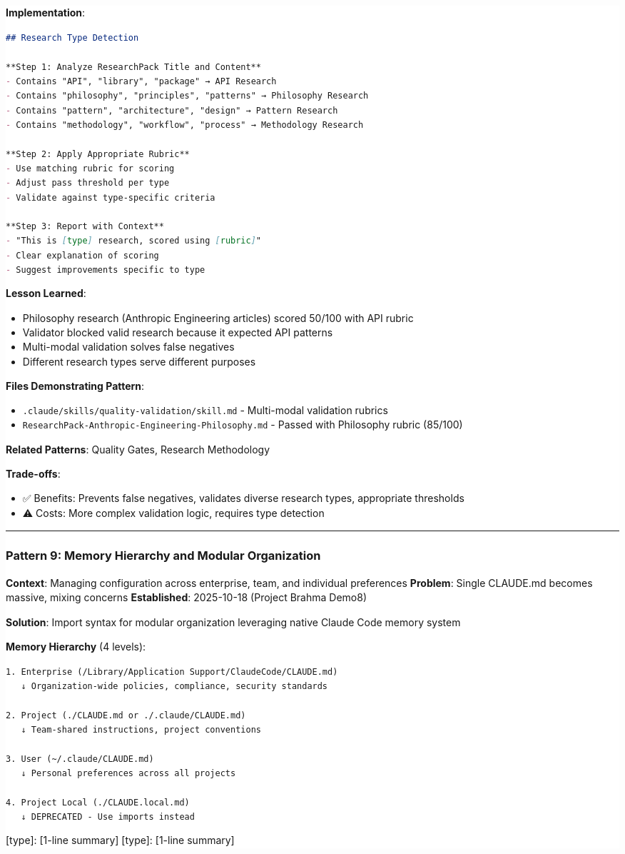 **Implementation**:
```markdown
## Research Type Detection

**Step 1: Analyze ResearchPack Title and Content**
- Contains "API", "library", "package" → API Research
- Contains "philosophy", "principles", "patterns" → Philosophy Research
- Contains "pattern", "architecture", "design" → Pattern Research
- Contains "methodology", "workflow", "process" → Methodology Research

**Step 2: Apply Appropriate Rubric**
- Use matching rubric for scoring
- Adjust pass threshold per type
- Validate against type-specific criteria

**Step 3: Report with Context**
- "This is [type] research, scored using [rubric]"
- Clear explanation of scoring
- Suggest improvements specific to type
```

**Lesson Learned**:
- Philosophy research (Anthropic Engineering articles) scored 50/100 with API rubric
- Validator blocked valid research because it expected API patterns
- Multi-modal validation solves false negatives
- Different research types serve different purposes

**Files Demonstrating Pattern**:
- `.claude/skills/quality-validation/skill.md` - Multi-modal validation rubrics
- `ResearchPack-Anthropic-Engineering-Philosophy.md` - Passed with Philosophy rubric (85/100)

**Related Patterns**: Quality Gates, Research Methodology

**Trade-offs**:
- ✅ Benefits: Prevents false negatives, validates diverse research types, appropriate thresholds
- ⚠️ Costs: More complex validation logic, requires type detection

---

### Pattern 9: Memory Hierarchy and Modular Organization

**Context**: Managing configuration across enterprise, team, and individual preferences
**Problem**: Single CLAUDE.md becomes massive, mixing concerns
**Established**: 2025-10-18 (Project Brahma Demo8)

**Solution**: Import syntax for modular organization leveraging native Claude Code memory system

**Memory Hierarchy** (4 levels):
```
1. Enterprise (/Library/Application Support/ClaudeCode/CLAUDE.md)
   ↓ Organization-wide policies, compliance, security standards

2. Project (./CLAUDE.md or ./.claude/CLAUDE.md)
   ↓ Team-shared instructions, project conventions

3. User (~/.claude/CLAUDE.md)
   ↓ Personal preferences across all projects

4. Project Local (./CLAUDE.local.md)
   ↓ DEPRECATED - Use imports instead
```


[type]: [1-line summary]
[type]: [1-line summary]